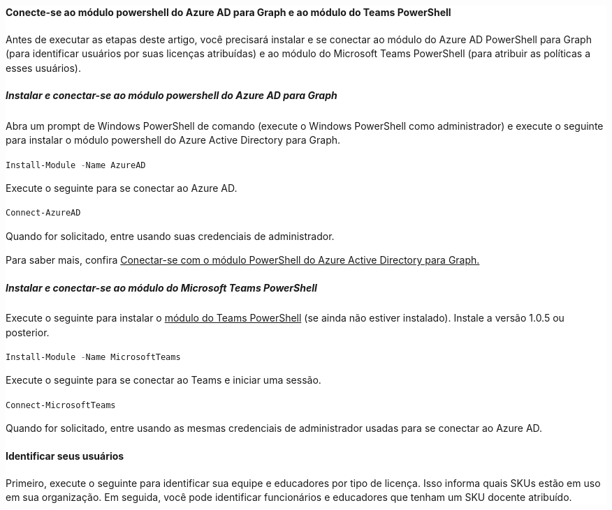 #### <a name="connect-to-the-azure-ad-powershell-for-graph-module-and-the-teams-powershell-module"></a>Conecte-se ao módulo powershell do Azure AD para Graph e ao módulo do Teams PowerShell

Antes de executar as etapas deste artigo, você precisará instalar e se conectar ao módulo do Azure AD PowerShell para Graph (para identificar usuários por suas licenças atribuídas) e ao módulo do Microsoft Teams PowerShell (para atribuir as políticas a esses usuários).

##### <a name="install-and-connect-to-the-azure-ad-powershell-for-graph-module"></a>Instalar e conectar-se ao módulo powershell do Azure AD para Graph

Abra um prompt de Windows PowerShell de comando (execute o Windows PowerShell como administrador) e execute o seguinte para instalar o módulo powershell do Azure Active Directory para Graph.

```powershell
Install-Module -Name AzureAD
```

Execute o seguinte para se conectar ao Azure AD.

```powershell
Connect-AzureAD
```

Quando for solicitado, entre usando suas credenciais de administrador.

Para saber mais, confira [Conectar-se com o módulo PowerShell do Azure Active Directory para Graph.](/office365/enterprise/powershell/connect-to-office-365-powershell#connect-with-the-azure-active-directory-powershell-for-graph-module)

##### <a name="install-and-connect-to-the-microsoft-teams-powershell-module"></a>Instalar e conectar-se ao módulo do Microsoft Teams PowerShell

Execute o seguinte para instalar o [módulo do Teams PowerShell](https://www.powershellgallery.com/packages/MicrosoftTeams) (se ainda não estiver instalado). Instale a versão 1.0.5 ou posterior.

```powershell
Install-Module -Name MicrosoftTeams
```

Execute o seguinte para se conectar ao Teams e iniciar uma sessão.

```powershell
Connect-MicrosoftTeams
```

Quando for solicitado, entre usando as mesmas credenciais de administrador usadas para se conectar ao Azure AD.

#### <a name="identify-your-users"></a>Identificar seus usuários

Primeiro, execute o seguinte para identificar sua equipe e educadores por tipo de licença. Isso informa quais SKUs estão em uso em sua organização. Em seguida, você pode identificar funcionários e educadores que tenham um SKU docente atribuído.
